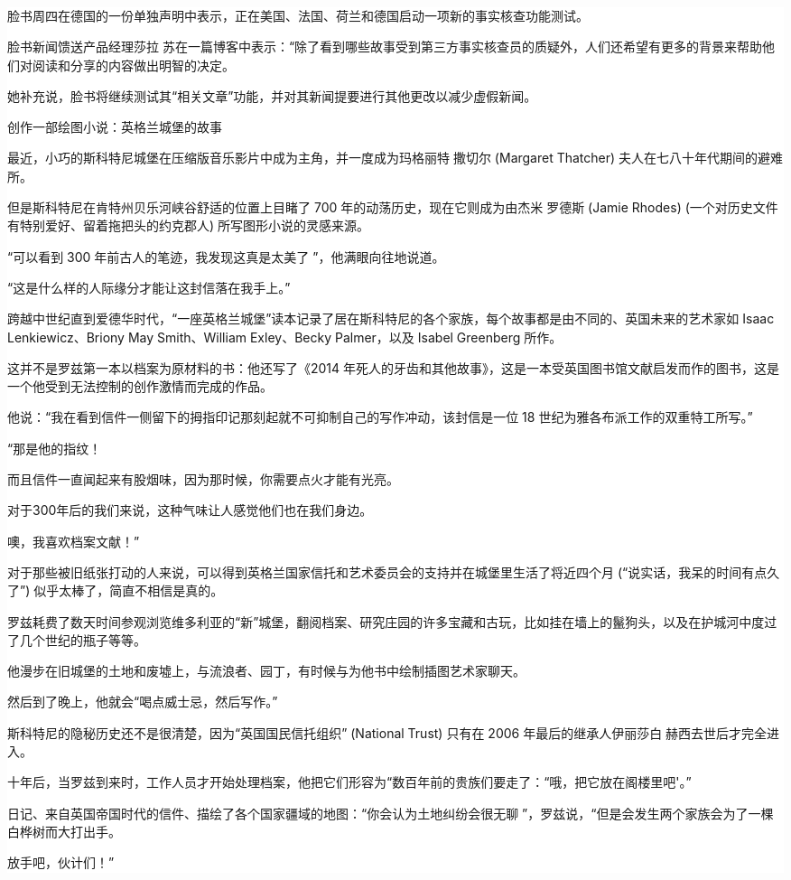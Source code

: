 
脸书周四在德国的一份单独声明中表示，正在美国、法国、荷兰和德国启动一项新的事实核查功能测试。


脸书新闻馈送产品经理莎拉 苏在一篇博客中表示：“除了看到哪些故事受到第三方事实核查员的质疑外，人们还希望有更多的背景来帮助他们对阅读和分享的内容做出明智的决定。


她补充说，脸书将继续测试其“相关文章”功能，并对其新闻提要进行其他更改以减少虚假新闻。


创作一部绘图小说：英格兰城堡的故事


最近，小巧的斯科特尼城堡在压缩版音乐影片中成为主角，并一度成为玛格丽特 撒切尔 (Margaret Thatcher) 夫人在七八十年代期间的避难所。


但是斯科特尼在肯特州贝乐河峡谷舒适的位置上目睹了 700 年的动荡历史，现在它则成为由杰米 罗德斯 (Jamie Rhodes) (一个对历史文件有特别爱好、留着拖把头的约克郡人) 所写图形小说的灵感来源。


“可以看到 300 年前古人的笔迹，我发现这真是太美了 ”，他满眼向往地说道。


“这是什么样的人际缘分才能让这封信落在我手上。”


跨越中世纪直到爱德华时代，“一座英格兰城堡”读本记录了居在斯科特尼的各个家族，每个故事都是由不同的、英国未来的艺术家如 Isaac Lenkiewicz、Briony May Smith、William Exley、Becky Palmer，以及 Isabel Greenberg 所作。


这并不是罗兹第一本以档案为原材料的书：他还写了《2014 年死人的牙齿和其他故事》，这是一本受英国图书馆文献启发而作的图书，这是一个他受到无法控制的创作激情而完成的作品。


他说：“我在看到信件一侧留下的拇指印记那刻起就不可抑制自己的写作冲动，该封信是一位 18 世纪为雅各布派工作的双重特工所写。”


“那是他的指纹！


而且信件一直闻起来有股烟味，因为那时候，你需要点火才能有光亮。


对于300年后的我们来说，这种气味让人感觉他们也在我们身边。


噢，我喜欢档案文献！”


对于那些被旧纸张打动的人来说，可以得到英格兰国家信托和艺术委员会的支持并在城堡里生活了将近四个月 (“说实话，我呆的时间有点久了”) 似乎太棒了，简直不相信是真的。


罗兹耗费了数天时间参观浏览维多利亚的“新”城堡，翻阅档案、研究庄园的许多宝藏和古玩，比如挂在墙上的鬣狗头，以及在护城河中度过了几个世纪的瓶子等等。


他漫步在旧城堡的土地和废墟上，与流浪者、园丁，有时候与为他书中绘制插图艺术家聊天。


然后到了晚上，他就会“喝点威士忌，然后写作。”


斯科特尼的隐秘历史还不是很清楚，因为“英国国民信托组织” (National Trust) 只有在 2006 年最后的继承人伊丽莎白 赫西去世后才完全进入。


十年后，当罗兹到来时，工作人员才开始处理档案，他把它们形容为“数百年前的贵族们要走了：“哦，把它放在阁楼里吧'。”


日记、来自英国帝国时代的信件、描绘了各个国家疆域的地图：“你会认为土地纠纷会很无聊 ”，罗兹说，“但是会发生两个家族会为了一棵白桦树而大打出手。


放手吧，伙计们！”

